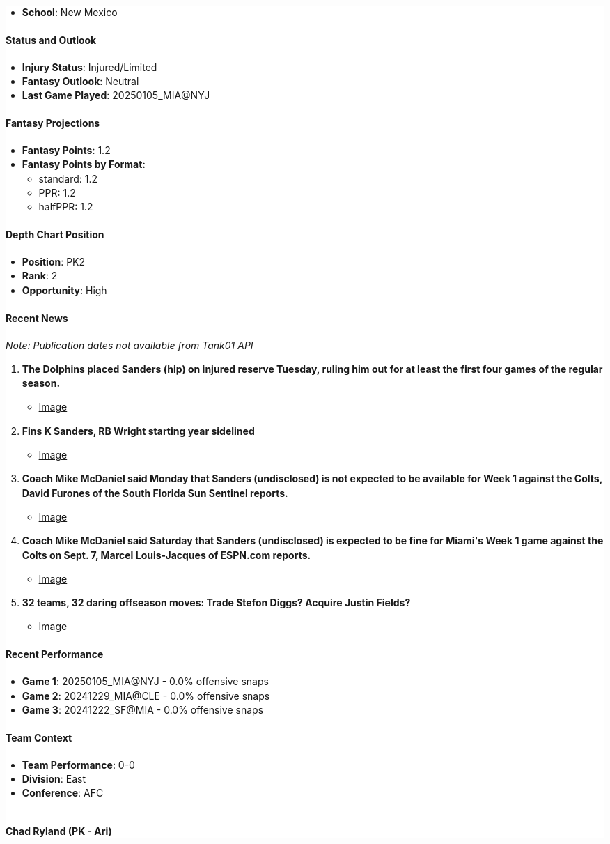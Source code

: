 - **School**: New Mexico

#### Status and Outlook
- **Injury Status**: Injured/Limited
- **Fantasy Outlook**: Neutral
- **Last Game Played**: 20250105_MIA@NYJ

#### Fantasy Projections
- **Fantasy Points**: 1.2
- **Fantasy Points by Format:**
  - standard: 1.2
  - PPR: 1.2
  - halfPPR: 1.2

#### Depth Chart Position
- **Position**: PK2
- **Rank**: 2
- **Opportunity**: High

#### Recent News
*Note: Publication dates not available from Tank01 API*

1. **The Dolphins placed Sanders (hip) on injured reserve Tuesday, ruling him out for at least the first four games of the regular season.**
   - [Image](https://a.espncdn.com/i/headshots/nfl/players/full/3124679.png)

2. **Fins K Sanders, RB Wright starting year sidelined**
   - [Image](https://a.espncdn.com/photo/2025/0825/r1536728_1024x410_5-2.jpg)

3. **Coach Mike McDaniel said Monday that Sanders (undisclosed) is not expected to be available for Week 1 against the Colts, David Furones of the South Florida Sun Sentinel reports.**
   - [Image](https://a.espncdn.com/i/headshots/nfl/players/full/3124679.png)

4. **Coach Mike McDaniel said Saturday that Sanders (undisclosed) is expected to be fine for Miami's Week 1 game against the Colts on Sept. 7, Marcel Louis-Jacques of ESPN.com reports.**
   - [Image](https://a.espncdn.com/i/headshots/nfl/players/full/3124679.png)

5. **32 teams, 32 daring offseason moves: Trade Stefon Diggs? Acquire Justin Fields?**
   - [Image](https://a.espncdn.com/photo/2024/0221/r1294233_1296x518_5-2.jpg)


#### Recent Performance
- **Game 1**: 20250105_MIA@NYJ - 0.0% offensive snaps
- **Game 2**: 20241229_MIA@CLE - 0.0% offensive snaps
- **Game 3**: 20241222_SF@MIA - 0.0% offensive snaps

#### Team Context
- **Team Performance**: 0-0
- **Division**: East
- **Conference**: AFC

---

#### Chad Ryland (PK - Ari)
